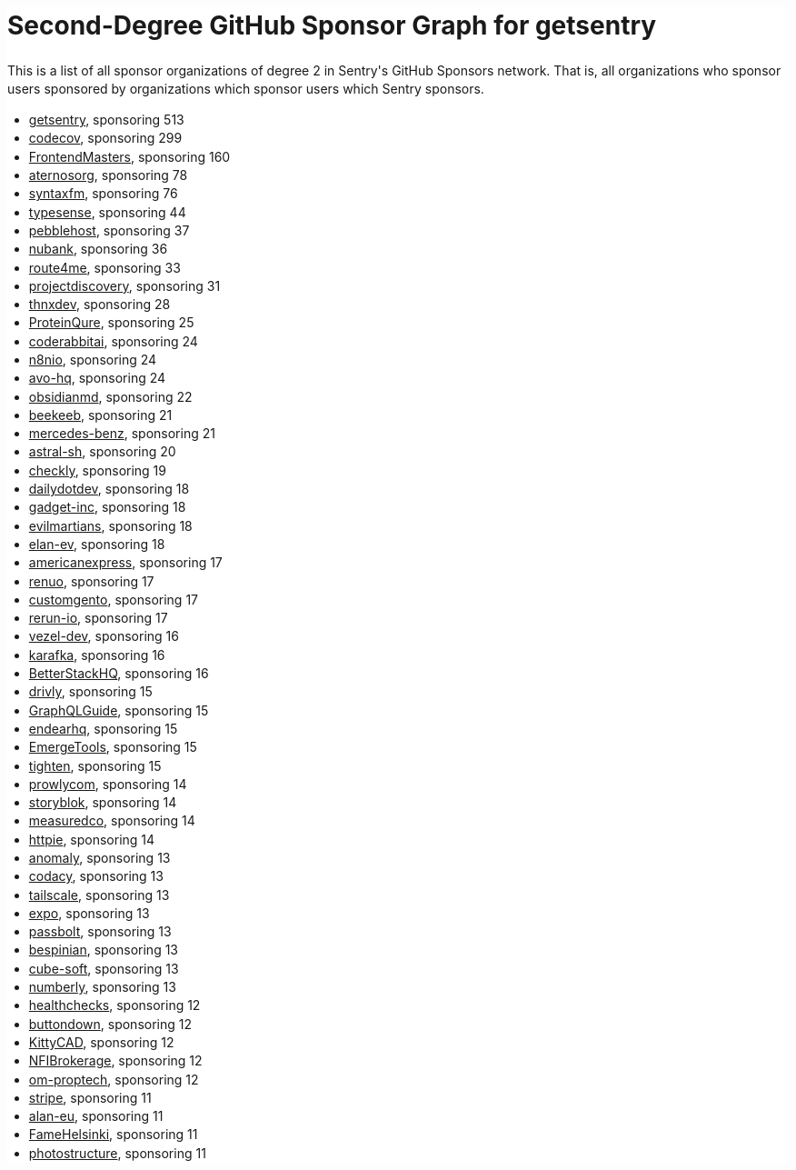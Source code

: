 # Second-Degree GitHub Sponsor Graph for getsentry

This is a list of all sponsor organizations of degree 2 in Sentry's GitHub
Sponsors network. That is, all organizations who sponsor users sponsored by
organizations which sponsor users which Sentry sponsors.

* [getsentry](https://github.com/getsentry), sponsoring 513
* [codecov](https://github.com/codecov), sponsoring 299
* [FrontendMasters](https://github.com/FrontendMasters), sponsoring 160
* [aternosorg](https://github.com/aternosorg), sponsoring 78
* [syntaxfm](https://github.com/syntaxfm), sponsoring 76
* [typesense](https://github.com/typesense), sponsoring 44
* [pebblehost](https://github.com/pebblehost), sponsoring 37
* [nubank](https://github.com/nubank), sponsoring 36
* [route4me](https://github.com/route4me), sponsoring 33
* [projectdiscovery](https://github.com/projectdiscovery), sponsoring 31
* [thnxdev](https://github.com/thnxdev), sponsoring 28
* [ProteinQure](https://github.com/ProteinQure), sponsoring 25
* [coderabbitai](https://github.com/coderabbitai), sponsoring 24
* [n8nio](https://github.com/n8nio), sponsoring 24
* [avo-hq](https://github.com/avo-hq), sponsoring 24
* [obsidianmd](https://github.com/obsidianmd), sponsoring 22
* [beekeeb](https://github.com/beekeeb), sponsoring 21
* [mercedes-benz](https://github.com/mercedes-benz), sponsoring 21
* [astral-sh](https://github.com/astral-sh), sponsoring 20
* [checkly](https://github.com/checkly), sponsoring 19
* [dailydotdev](https://github.com/dailydotdev), sponsoring 18
* [gadget-inc](https://github.com/gadget-inc), sponsoring 18
* [evilmartians](https://github.com/evilmartians), sponsoring 18
* [elan-ev](https://github.com/elan-ev), sponsoring 18
* [americanexpress](https://github.com/americanexpress), sponsoring 17
* [renuo](https://github.com/renuo), sponsoring 17
* [customgento](https://github.com/customgento), sponsoring 17
* [rerun-io](https://github.com/rerun-io), sponsoring 17
* [vezel-dev](https://github.com/vezel-dev), sponsoring 16
* [karafka](https://github.com/karafka), sponsoring 16
* [BetterStackHQ](https://github.com/BetterStackHQ), sponsoring 16
* [drivly](https://github.com/drivly), sponsoring 15
* [GraphQLGuide](https://github.com/GraphQLGuide), sponsoring 15
* [endearhq](https://github.com/endearhq), sponsoring 15
* [EmergeTools](https://github.com/EmergeTools), sponsoring 15
* [tighten](https://github.com/tighten), sponsoring 15
* [prowlycom](https://github.com/prowlycom), sponsoring 14
* [storyblok](https://github.com/storyblok), sponsoring 14
* [measuredco](https://github.com/measuredco), sponsoring 14
* [httpie](https://github.com/httpie), sponsoring 14
* [anomaly](https://github.com/anomaly), sponsoring 13
* [codacy](https://github.com/codacy), sponsoring 13
* [tailscale](https://github.com/tailscale), sponsoring 13
* [expo](https://github.com/expo), sponsoring 13
* [passbolt](https://github.com/passbolt), sponsoring 13
* [bespinian](https://github.com/bespinian), sponsoring 13
* [cube-soft](https://github.com/cube-soft), sponsoring 13
* [numberly](https://github.com/numberly), sponsoring 13
* [healthchecks](https://github.com/healthchecks), sponsoring 12
* [buttondown](https://github.com/buttondown), sponsoring 12
* [KittyCAD](https://github.com/KittyCAD), sponsoring 12
* [NFIBrokerage](https://github.com/NFIBrokerage), sponsoring 12
* [om-proptech](https://github.com/om-proptech), sponsoring 12
* [stripe](https://github.com/stripe), sponsoring 11
* [alan-eu](https://github.com/alan-eu), sponsoring 11
* [FameHelsinki](https://github.com/FameHelsinki), sponsoring 11
* [photostructure](https://github.com/photostructure), sponsoring 11